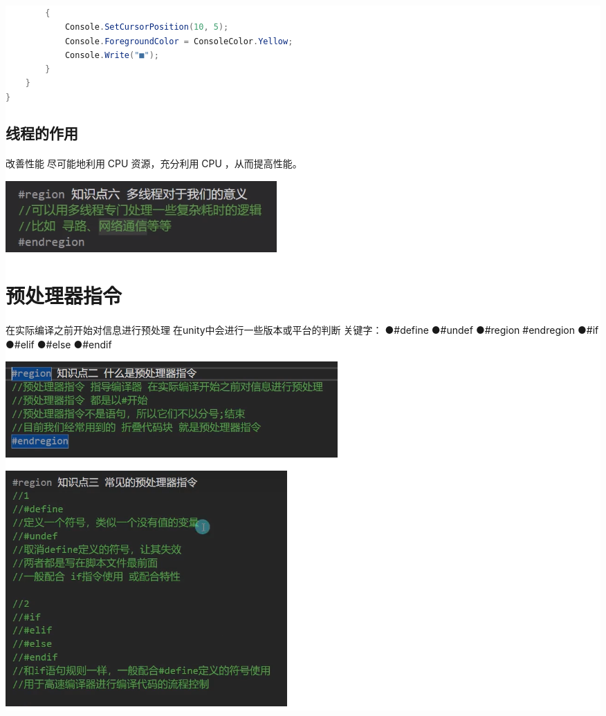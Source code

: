 ```c#
        {
            Console.SetCursorPosition(10, 5);
            Console.ForegroundColor = ConsoleColor.Yellow;
            Console.Write("■");
        }
    }
}
```

## 线程的作用

改善性能 尽可能地利用 CPU 资源，充分利用 CPU ，从而提高性能。

![image.png](03进阶img/1658718143290-783c1d7d-c8b2-494b-8cab-7e241f874686.png)



# 预处理器指令

在实际编译之前开始对信息进行预处理
在unity中会进行一些版本或平台的判断
关键字：
●#define
●#undef
●#region #endregion
●#if
●#elif
●#else
●#endif

![image.png](03进阶img/1658800022026-ea689c68-2d4b-49e5-a3aa-44b2cf9e1b44.png)

![image.png](03进阶img/1658800068397-48755f8e-26fb-4b46-80c4-54a94429d9c1.png)